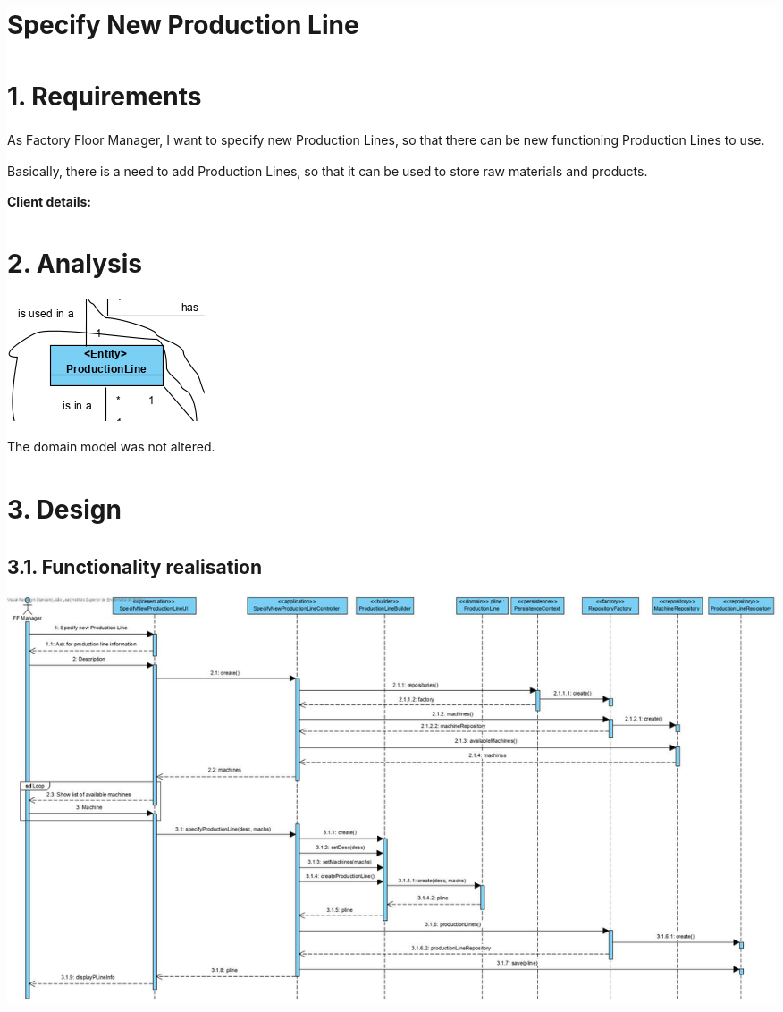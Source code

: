 Specify New Production Line
=======================================

# 1. Requirements 

As Factory Floor Manager, I want to specify new Production Lines, so that there can be new functioning Production Lines to use.

Basically, there is a need to add Production Lines, so that it can be used to store raw materials and products.

**Client details:**

# 2. Analysis

![DM.png](DM.png)

The domain model was not altered.

# 3. Design

## 3.1. Functionality realisation

![Sequence Diagram](SD.jpg)

